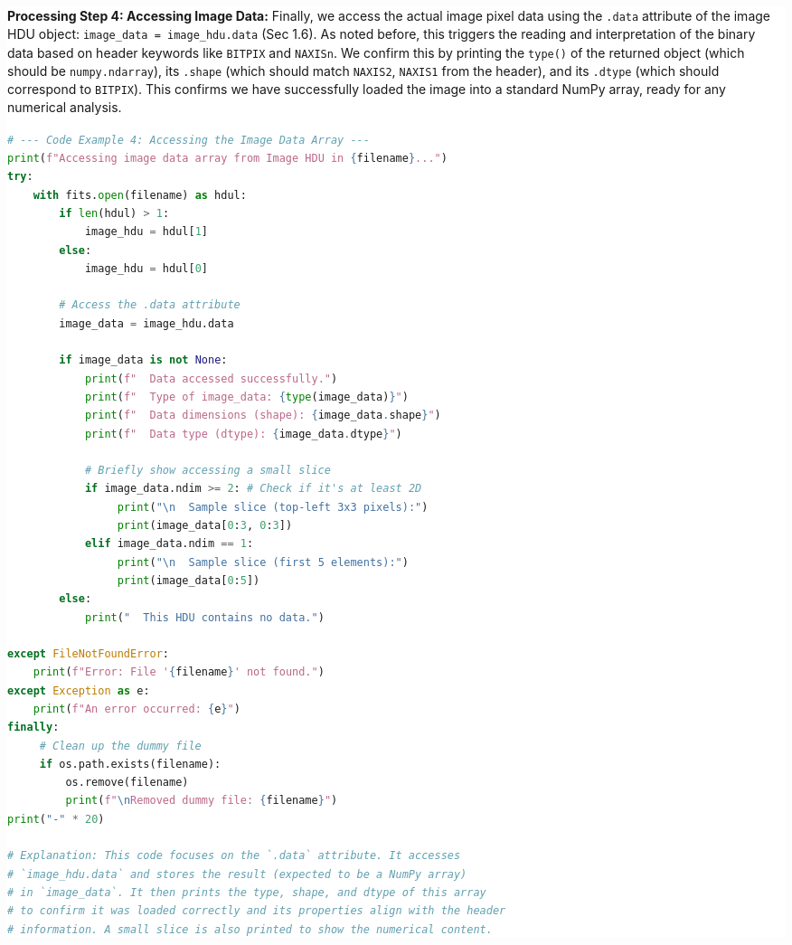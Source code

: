**Processing Step 4: Accessing Image Data:** Finally, we access the actual image pixel data using the `.data` attribute of the image HDU object: `image_data = image_hdu.data` (Sec 1.6). As noted before, this triggers the reading and interpretation of the binary data based on header keywords like `BITPIX` and `NAXISn`. We confirm this by printing the `type()` of the returned object (which should be `numpy.ndarray`), its `.shape` (which should match `NAXIS2`, `NAXIS1` from the header), and its `.dtype` (which should correspond to `BITPIX`). This confirms we have successfully loaded the image into a standard NumPy array, ready for any numerical analysis.

```python
# --- Code Example 4: Accessing the Image Data Array ---
print(f"Accessing image data array from Image HDU in {filename}...")
try:
    with fits.open(filename) as hdul:
        if len(hdul) > 1:
            image_hdu = hdul[1]
        else:
            image_hdu = hdul[0]

        # Access the .data attribute
        image_data = image_hdu.data 

        if image_data is not None:
            print(f"  Data accessed successfully.")
            print(f"  Type of image_data: {type(image_data)}")
            print(f"  Data dimensions (shape): {image_data.shape}")
            print(f"  Data type (dtype): {image_data.dtype}")

            # Briefly show accessing a small slice 
            if image_data.ndim >= 2: # Check if it's at least 2D
                 print("\n  Sample slice (top-left 3x3 pixels):")
                 print(image_data[0:3, 0:3])
            elif image_data.ndim == 1:
                 print("\n  Sample slice (first 5 elements):")
                 print(image_data[0:5])
        else:
            print("  This HDU contains no data.")

except FileNotFoundError:
    print(f"Error: File '{filename}' not found.")
except Exception as e:
    print(f"An error occurred: {e}")
finally:
     # Clean up the dummy file
     if os.path.exists(filename): 
         os.remove(filename)
         print(f"\nRemoved dummy file: {filename}")
print("-" * 20)

# Explanation: This code focuses on the `.data` attribute. It accesses 
# `image_hdu.data` and stores the result (expected to be a NumPy array) 
# in `image_data`. It then prints the type, shape, and dtype of this array 
# to confirm it was loaded correctly and its properties align with the header 
# information. A small slice is also printed to show the numerical content.
```

